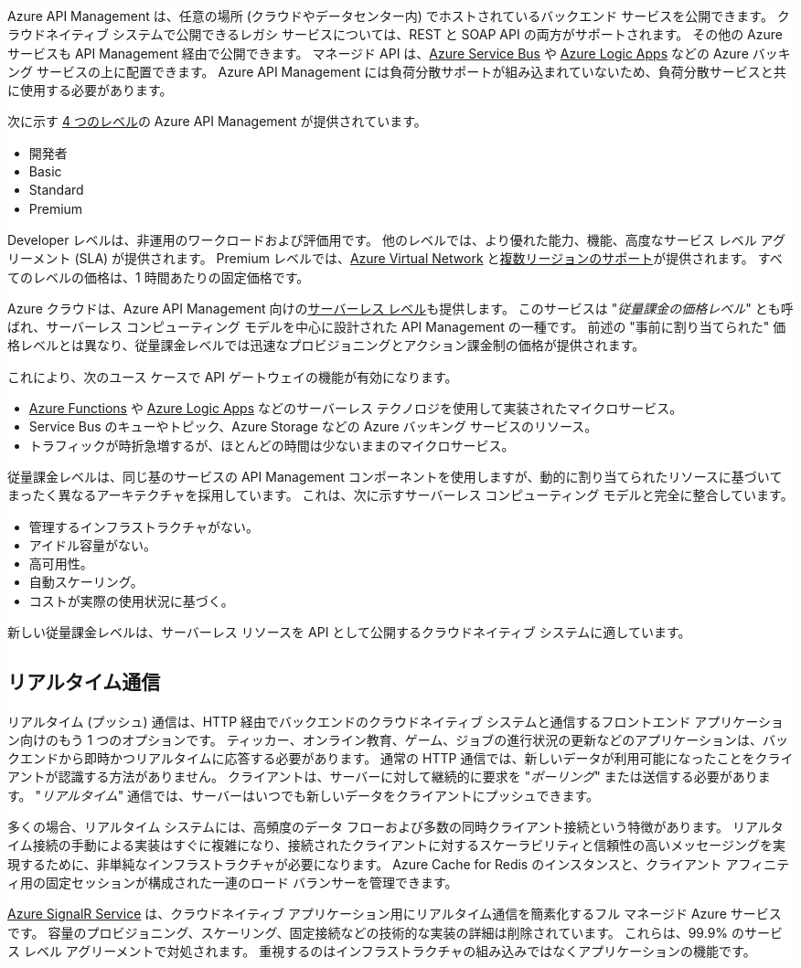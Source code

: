 Azure API Management は、任意の場所 (クラウドやデータセンター内) でホストされているバックエンド サービスを公開できます。 クラウドネイティブ システムで公開できるレガシ サービスについては、REST と SOAP API の両方がサポートされます。 その他の Azure サービスも API Management 経由で公開できます。 マネージド API は、[Azure Service Bus](https://azure.microsoft.com/services/service-bus/) や [Azure Logic Apps](https://azure.microsoft.com/services/logic-apps/) などの Azure バッキング サービスの上に配置できます。 Azure API Management には負荷分散サポートが組み込まれていないため、負荷分散サービスと共に使用する必要があります。

次に示す [4 つのレベル](https://azure.microsoft.com/pricing/details/api-management/)の Azure API Management が提供されています。

- 開発者
- Basic
- Standard
- Premium

Developer レベルは、非運用のワークロードおよび評価用です。 他のレベルでは、より優れた能力、機能、高度なサービス レベル アグリーメント (SLA) が提供されます。 Premium レベルでは、[Azure Virtual Network](/azure/virtual-network/virtual-networks-overview) と[複数リージョンのサポート](/azure/api-management/api-management-howto-deploy-multi-region)が提供されます。 すべてのレベルの価格は、1 時間あたりの固定価格です。

Azure クラウドは、Azure API Management 向けの[サーバーレス レベル](https://azure.microsoft.com/blog/announcing-azure-api-management-for-serverless-architectures/)も提供します。 このサービスは "*従量課金の価格レベル*" とも呼ばれ、サーバーレス コンピューティング モデルを中心に設計された API Management の一種です。 前述の "事前に割り当てられた" 価格レベルとは異なり、従量課金レベルでは迅速なプロビジョニングとアクション課金制の価格が提供されます。

これにより、次のユース ケースで API ゲートウェイの機能が有効になります。

- [Azure Functions](/azure/azure-functions/functions-overview) や [Azure Logic Apps](https://azure.microsoft.com/services/logic-apps/) などのサーバーレス テクノロジを使用して実装されたマイクロサービス。
- Service Bus のキューやトピック、Azure Storage などの Azure バッキング サービスのリソース。
- トラフィックが時折急増するが、ほとんどの時間は少ないままのマイクロサービス。

従量課金レベルは、同じ基のサービスの API Management コンポーネントを使用しますが、動的に割り当てられたリソースに基づいてまったく異なるアーキテクチャを採用しています。 これは、次に示すサーバーレス コンピューティング モデルと完全に整合しています。

- 管理するインフラストラクチャがない。
- アイドル容量がない。
- 高可用性。
- 自動スケーリング。
- コストが実際の使用状況に基づく。
  
新しい従量課金レベルは、サーバーレス リソースを API として公開するクラウドネイティブ システムに適しています。

## <a name="real-time-communication"></a>リアルタイム通信

リアルタイム (プッシュ) 通信は、HTTP 経由でバックエンドのクラウドネイティブ システムと通信するフロントエンド アプリケーション向けのもう 1 つのオプションです。 ティッカー、オンライン教育、ゲーム、ジョブの進行状況の更新などのアプリケーションは、バックエンドから即時かつリアルタイムに応答する必要があります。 通常の HTTP 通信では、新しいデータが利用可能になったことをクライアントが認識する方法がありません。 クライアントは、サーバーに対して継続的に要求を "*ポーリング*" または送信する必要があります。 "*リアルタイム*" 通信では、サーバーはいつでも新しいデータをクライアントにプッシュできます。

多くの場合、リアルタイム システムには、高頻度のデータ フローおよび多数の同時クライアント接続という特徴があります。 リアルタイム接続の手動による実装はすぐに複雑になり、接続されたクライアントに対するスケーラビリティと信頼性の高いメッセージングを実現するために、非単純なインフラストラクチャが必要になります。 Azure Cache for Redis のインスタンスと、クライアント アフィニティ用の固定セッションが構成された一連のロード バランサーを管理できます。

[Azure SignalR Service](https://azure.microsoft.com/services/signalr-service/) は、クラウドネイティブ アプリケーション用にリアルタイム通信を簡素化するフル マネージド Azure サービスです。 容量のプロビジョニング、スケーリング、固定接続などの技術的な実装の詳細は削除されています。 これらは、99.9% のサービス レベル アグリーメントで対処されます。 重視するのはインフラストラクチャの組み込みではなくアプリケーションの機能です。
